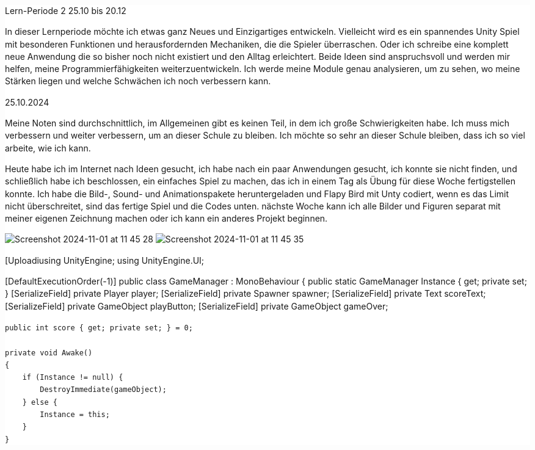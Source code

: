 Lern-Periode 2
25.10 bis 20.12

In dieser Lernperiode möchte ich etwas ganz Neues und Einzigartiges entwickeln. Vielleicht wird es ein spannendes 
Unity Spiel mit besonderen Funktionen und herausfordernden Mechaniken, die die Spieler überraschen. Oder ich schreibe eine komplett neue Anwendung
die so bisher noch nicht existiert und den Alltag erleichtert. Beide Ideen sind anspruchsvoll und werden mir helfen, meine Programmierfähigkeiten weiterzuentwickeln.
Ich werde meine Module genau analysieren, um zu sehen, wo meine Stärken liegen und welche Schwächen ich noch verbessern kann.


25.10.2024

Meine Noten sind durchschnittlich, im Allgemeinen gibt es keinen Teil, in dem ich große Schwierigkeiten habe. Ich muss mich verbessern und weiter verbessern, um an dieser Schule zu bleiben. Ich möchte so sehr an dieser Schule bleiben, dass ich so viel arbeite, wie ich kann. 

Heute habe ich im Internet nach Ideen gesucht, ich habe nach ein paar Anwendungen gesucht, ich konnte sie nicht finden, und schließlich habe ich beschlossen, ein einfaches Spiel zu machen, das ich in einem Tag als Übung für diese Woche fertigstellen konnte. Ich habe die Bild-, Sound- und Animationspakete heruntergeladen und Flapy Bird mit Unty codiert, wenn es das Limit nicht überschreitet, sind das fertige Spiel und die Codes unten. nächste Woche kann ich alle Bilder und Figuren separat mit meiner eigenen Zeichnung machen oder ich kann ein anderes Projekt beginnen.


<img width="1728" alt="Screenshot 2024-11-01 at 11 45 28" src="https://github.com/user-attachments/assets/bb9ba1bb-0b9a-45ba-9235-4e7db2e4a1f6">
<img width="1728" alt="Screenshot 2024-11-01 at 11 45 35" src="https://github.com/user-attachments/assets/c47f4734-2041-49e1-90e2-c4e5a8d3ce7e">



[Uploadiusing UnityEngine;
using UnityEngine.UI;

[DefaultExecutionOrder(-1)]
public class GameManager : MonoBehaviour
{
    public static GameManager Instance { get; private set; }
    [SerializeField] private Player player;
    [SerializeField] private Spawner spawner;
    [SerializeField] private Text scoreText;
    [SerializeField] private GameObject playButton;
    [SerializeField] private GameObject gameOver;

    public int score { get; private set; } = 0;

    private void Awake()
    {
        if (Instance != null) {
            DestroyImmediate(gameObject);
        } else {
            Instance = this;
        }
    }

